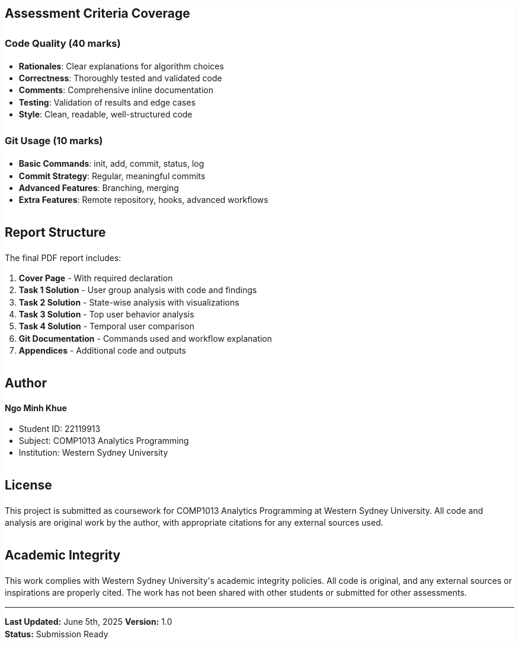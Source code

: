 ## Assessment Criteria Coverage

### Code Quality (40 marks)
- **Rationales**: Clear explanations for algorithm choices
- **Correctness**: Thoroughly tested and validated code
- **Comments**: Comprehensive inline documentation
- **Testing**: Validation of results and edge cases
- **Style**: Clean, readable, well-structured code

### Git Usage (10 marks)
- **Basic Commands**: init, add, commit, status, log
- **Commit Strategy**: Regular, meaningful commits
- **Advanced Features**: Branching, merging
- **Extra Features**: Remote repository, hooks, advanced workflows

## Report Structure

The final PDF report includes:
1. **Cover Page** - With required declaration
2. **Task 1 Solution** - User group analysis with code and findings
3. **Task 2 Solution** - State-wise analysis with visualizations
4. **Task 3 Solution** - Top user behavior analysis
5. **Task 4 Solution** - Temporal user comparison
6. **Git Documentation** - Commands used and workflow explanation
7. **Appendices** - Additional code and outputs

## Author

**Ngo Minh Khue**
- Student ID: 22119913
- Subject: COMP1013 Analytics Programming
- Institution: Western Sydney University

## License

This project is submitted as coursework for COMP1013 Analytics Programming at Western Sydney University. All code and analysis are original work by the author, with appropriate citations for any external sources used.

## Academic Integrity

This work complies with Western Sydney University's academic integrity policies. All code is original, and any external sources or inspirations are properly cited. The work has not been shared with other students or submitted for other assessments.

---

**Last Updated:** June 5th, 2025
**Version:** 1.0  
**Status:** Submission Ready
